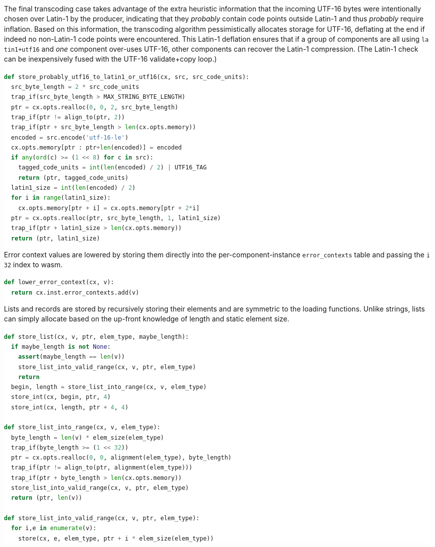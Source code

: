 The final transcoding case takes advantage of the extra heuristic
information that the incoming UTF-16 bytes were intentionally chosen over
Latin-1 by the producer, indicating that they *probably* contain code points
outside Latin-1 and thus *probably* require inflation. Based on this
information, the transcoding algorithm pessimistically allocates storage for
UTF-16, deflating at the end if indeed no non-Latin-1 code points were
encountered. This Latin-1 deflation ensures that if a group of components
are all using `latin1+utf16` and *one* component over-uses UTF-16, other
components can recover the Latin-1 compression. (The Latin-1 check can be
inexpensively fused with the UTF-16 validate+copy loop.)
```python
def store_probably_utf16_to_latin1_or_utf16(cx, src, src_code_units):
  src_byte_length = 2 * src_code_units
  trap_if(src_byte_length > MAX_STRING_BYTE_LENGTH)
  ptr = cx.opts.realloc(0, 0, 2, src_byte_length)
  trap_if(ptr != align_to(ptr, 2))
  trap_if(ptr + src_byte_length > len(cx.opts.memory))
  encoded = src.encode('utf-16-le')
  cx.opts.memory[ptr : ptr+len(encoded)] = encoded
  if any(ord(c) >= (1 << 8) for c in src):
    tagged_code_units = int(len(encoded) / 2) | UTF16_TAG
    return (ptr, tagged_code_units)
  latin1_size = int(len(encoded) / 2)
  for i in range(latin1_size):
    cx.opts.memory[ptr + i] = cx.opts.memory[ptr + 2*i]
  ptr = cx.opts.realloc(ptr, src_byte_length, 1, latin1_size)
  trap_if(ptr + latin1_size > len(cx.opts.memory))
  return (ptr, latin1_size)
```

Error context values are lowered by storing them directly into the
per-component-instance `error_contexts` table and passing the `i32` index to
wasm.
```python
def lower_error_context(cx, v):
  return cx.inst.error_contexts.add(v)
```

Lists and records are stored by recursively storing their elements and
are symmetric to the loading functions. Unlike strings, lists can
simply allocate based on the up-front knowledge of length and static
element size.
```python
def store_list(cx, v, ptr, elem_type, maybe_length):
  if maybe_length is not None:
    assert(maybe_length == len(v))
    store_list_into_valid_range(cx, v, ptr, elem_type)
    return
  begin, length = store_list_into_range(cx, v, elem_type)
  store_int(cx, begin, ptr, 4)
  store_int(cx, length, ptr + 4, 4)

def store_list_into_range(cx, v, elem_type):
  byte_length = len(v) * elem_size(elem_type)
  trap_if(byte_length >= (1 << 32))
  ptr = cx.opts.realloc(0, 0, alignment(elem_type), byte_length)
  trap_if(ptr != align_to(ptr, alignment(elem_type)))
  trap_if(ptr + byte_length > len(cx.opts.memory))
  store_list_into_valid_range(cx, v, ptr, elem_type)
  return (ptr, len(v))

def store_list_into_valid_range(cx, v, ptr, elem_type):
  for i,e in enumerate(v):
    store(cx, e, elem_type, ptr + i * elem_size(elem_type))

```